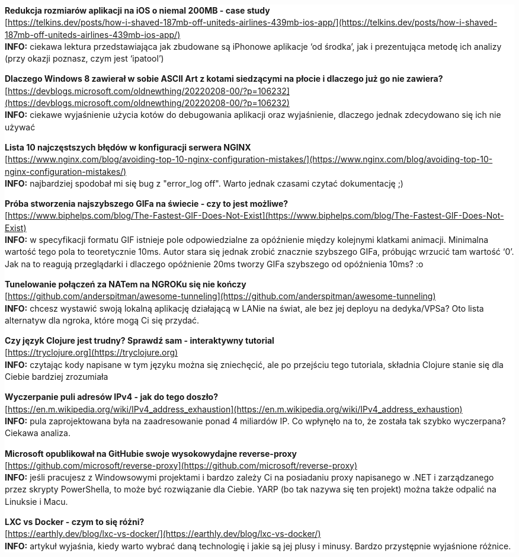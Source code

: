 **Redukcja rozmiarów aplikacji na iOS o niemal 200MB - case study**  
[https://telkins.dev/posts/how-i-shaved-187mb-off-uniteds-airlines-439mb-ios-app/](https://telkins.dev/posts/how-i-shaved-187mb-off-uniteds-airlines-439mb-ios-app/)  
**INFO:** ciekawa lektura przedstawiająca jak zbudowane są iPhonowe aplikacje &lsquo;od środka&rsquo;, jak i prezentująca metodę ich analizy (przy okazji poznasz, czym jest &lsquo;ipatool&rsquo;)  

**Dlaczego Windows 8 zawierał w sobie ASCII Art z kotami siedzącymi na płocie i dlaczego już go nie zawiera?**  
[https://devblogs.microsoft.com/oldnewthing/20220208-00/?p=106232](https://devblogs.microsoft.com/oldnewthing/20220208-00/?p=106232)  
**INFO:** ciekawe wyjaśnienie użycia kotów do debugowania aplikacji oraz wyjaśnienie, dlaczego jednak zdecydowano się ich nie używać  

**Lista 10 najczęstszych błędów w konfiguracji serwera NGINX**  
[https://www.nginx.com/blog/avoiding-top-10-nginx-configuration-mistakes/](https://www.nginx.com/blog/avoiding-top-10-nginx-configuration-mistakes/)  
**INFO:** najbardziej spodobał mi się bug z "error_log off". Warto jednak czasami czytać dokumentację ;)  

**Próba stworzenia najszybszego GIFa na świecie - czy to jest możliwe?**  
[https://www.biphelps.com/blog/The-Fastest-GIF-Does-Not-Exist](https://www.biphelps.com/blog/The-Fastest-GIF-Does-Not-Exist)  
**INFO:** w specyfikacji formatu GIF istnieje pole odpowiedzialne za opóźnienie między kolejnymi klatkami animacji. Minimalna wartość tego pola to teoretycznie 10ms. Autor stara się jednak zrobić znacznie szybszego GIFa, próbując wrzucić tam wartość &lsquo;0&rsquo;. Jak na to reagują przeglądarki i dlaczego opóźnienie 20ms tworzy GIFa szybszego od opóźnienia 10ms? :o  

**Tunelowanie połączeń za NATem na NGROKu się nie kończy**  
[https://github.com/anderspitman/awesome-tunneling](https://github.com/anderspitman/awesome-tunneling)  
**INFO:** chcesz wystawić swoją lokalną aplikację działającą w LANie na świat, ale bez jej deployu na dedyka/VPSa? Oto lista alternatyw dla ngroka, które mogą Ci się przydać.  

**Czy język Clojure jest trudny? Sprawdź sam - interaktywny tutorial**  
[https://tryclojure.org](https://tryclojure.org)  
**INFO:** czytając kody napisane w tym języku można się zniechęcić, ale po przejściu tego tutoriala, składnia Clojure stanie się dla Ciebie bardziej zrozumiała  

**Wyczerpanie puli adresów IPv4 - jak do tego doszło?**  
[https://en.m.wikipedia.org/wiki/IPv4_address_exhaustion](https://en.m.wikipedia.org/wiki/IPv4_address_exhaustion)  
**INFO:** pula zaprojektowana była na zaadresowanie ponad 4 miliardów IP. Co wpłynęło na to, że została tak szybko wyczerpana? Ciekawa analiza.  

**Microsoft opublikował na GitHubie swoje wysokowydajne reverse-proxy**  
[https://github.com/microsoft/reverse-proxy](https://github.com/microsoft/reverse-proxy)  
**INFO:** jeśli pracujesz z Windowsowymi projektami i bardzo zależy Ci na posiadaniu proxy napisanego w .NET i zarządzanego przez skrypty PowerShella, to może być rozwiązanie dla Ciebie. YARP (bo tak nazywa się ten projekt) można także odpalić na Linuksie i Macu.  

**LXC vs Docker - czym to się różni?**  
[https://earthly.dev/blog/lxc-vs-docker/](https://earthly.dev/blog/lxc-vs-docker/)  
**INFO:** artykuł wyjaśnia, kiedy warto wybrać daną technologię i jakie są jej plusy i minusy. Bardzo przystępnie wyjaśnione różnice.  
